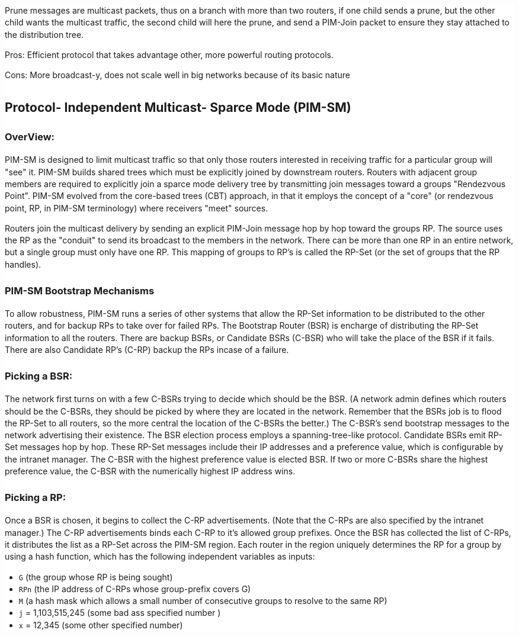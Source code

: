 Prune messages are multicast packets, thus on a branch with more than two routers, if one child sends a prune, but the other child wants the multicast traffic, the second child will here the prune, and send a PIM-Join packet to ensure they stay attached to the distribution tree.

Pros: Efficient protocol that takes advantage other, more powerful routing protocols.

Cons: More broadcast-y, does not scale well in big networks because of its basic nature

## Protocol- Independent Multicast- Sparce Mode (PIM-SM)

### OverView:
PIM-SM is designed to limit multicast traffic so that only those routers interested in receiving traffic for a particular group will "see" it.
PIM-SM builds shared trees which must be explicitly joined by downstream routers. Routers with adjacent group members are required to explicitly join a sparce mode delivery tree by transmitting join messages toward a groups "Rendezvous Point". PIM-SM evolved from the core-based trees (CBT) approach, in that it employs the concept of a "core" (or rendezvous point, RP, in PIM-SM terminology) where receivers "meet" sources.

Routers join the multicast delivery by sending an explicit PIM-Join message hop by hop toward the groups RP. The source uses the RP as the "conduit" to send its broadcast to the members in the network. There can be more than one RP in an entire network, but a single group must only have one RP. This mapping of groups to RP’s is called the RP-Set (or the set of groups that the RP handles).


### PIM-SM Bootstrap Mechanisms
To allow robustness, PIM-SM runs a series of other systems that allow the RP-Set information to be distributed to the other routers, and for backup RPs to take over for failed RPs. The Bootstrap Router (BSR) is encharge of distributing the RP-Set information to all the routers. There are backup BSRs, or Candidate BSRs (C-BSR) who will take the place of the BSR if it fails. There are also Candidate RP’s (C-RP) backup the RPs incase of a failure.

### Picking a BSR:
The network first turns on with a few C-BSRs trying to decide which should be the BSR. (A network admin defines which routers should be the C-BSRs, they should be picked by where they are located in the network. Remember that the BSRs job is to flood the RP-Set to all routers, so the more central the location of the C-BSRs the better.) The C-BSR’s send bootstrap messages to the network advertising their existence. The BSR election process employs a spanning-tree-like protocol. Candidate BSRs emit RP-Set messages hop by hop. These RP-Set messages include their IP addresses and a preference value, which is configurable by the intranet manager. The C-BSR with the highest preference value is elected BSR. If two or more C-BSRs share the highest preference value, the C-BSR with the numerically highest IP address wins.

### Picking a RP:
Once a BSR is chosen, it begins to collect the C-RP advertisements. (Note that the C-RPs are also specified by the intranet manager.) The C-RP advertisements binds each C-RP to it’s allowed group prefixes. Once the BSR has collected the list of C-RPs, it distributes the list as a RP-Set across the PIM-SM region. Each router in the region uniquely determines the RP for a group by using a hash function, which has the following independent variables as inputs:

- `G` (the group whose RP is being sought)
- `RPn` (the IP address of C-RPs whose group-prefix covers G)
- `M` (a hash mask which allows a small number of consecutive groups to resolve to the same RP)
- `j` = 1,103,515,245 (some bad ass specified number )
- `x` = 12,345 (some other specified number)
